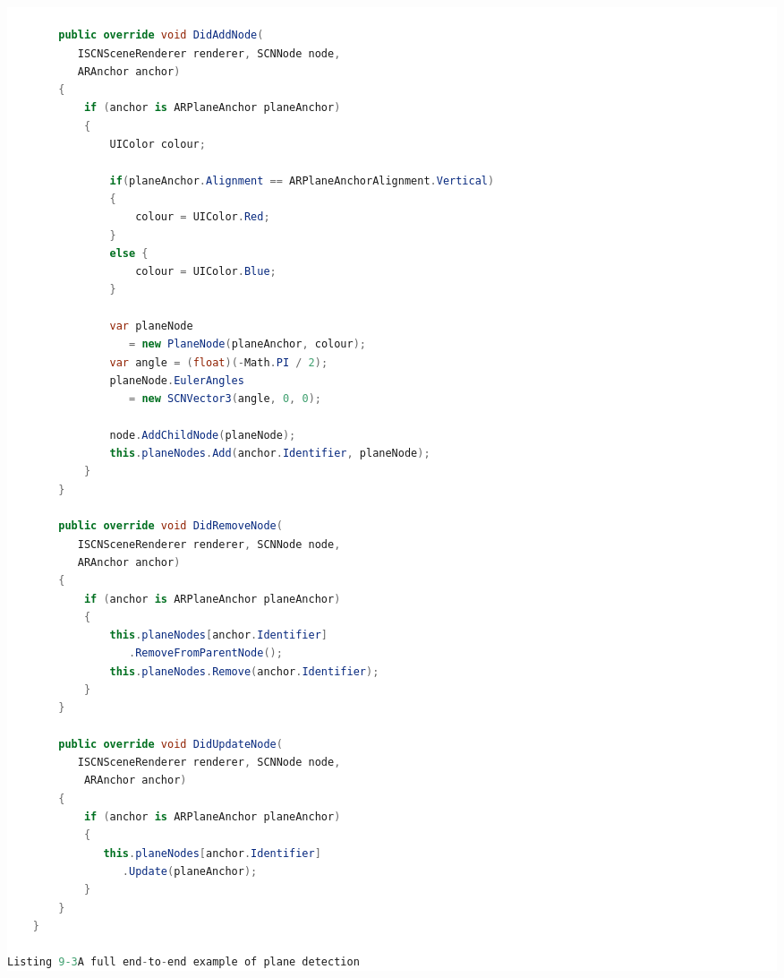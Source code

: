 ```cs

        public override void DidAddNode(
           ISCNSceneRenderer renderer, SCNNode node,
           ARAnchor anchor)
        {
            if (anchor is ARPlaneAnchor planeAnchor)
            {
                UIColor colour;

                if(planeAnchor.Alignment == ARPlaneAnchorAlignment.Vertical)
                {
                    colour = UIColor.Red;
                }
                else {
                    colour = UIColor.Blue;
                }

                var planeNode
                   = new PlaneNode(planeAnchor, colour);
                var angle = (float)(-Math.PI / 2);
                planeNode.EulerAngles
                   = new SCNVector3(angle, 0, 0);

                node.AddChildNode(planeNode);
                this.planeNodes.Add(anchor.Identifier, planeNode);
            }
        }

        public override void DidRemoveNode(
           ISCNSceneRenderer renderer, SCNNode node,
           ARAnchor anchor)
        {
            if (anchor is ARPlaneAnchor planeAnchor)
            {
                this.planeNodes[anchor.Identifier]
                   .RemoveFromParentNode();
                this.planeNodes.Remove(anchor.Identifier);
            }
        }

        public override void DidUpdateNode(
           ISCNSceneRenderer renderer, SCNNode node,
            ARAnchor anchor)
        {
            if (anchor is ARPlaneAnchor planeAnchor)
            {
               this.planeNodes[anchor.Identifier]
                  .Update(planeAnchor);
            }
        }
    }

Listing 9-3A full end-to-end example of plane detection

```
